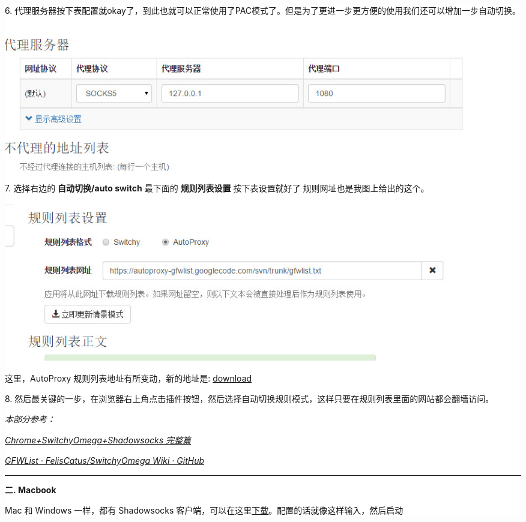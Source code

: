 6.&nbsp;代理服务器按下表配置就okay了，到此也就可以正常使用了PAC模式了。但是为了更进一步更方便的使用我们还可以增加一步自动切换。

![](/img/2017-04-17-shadowsocks/shadowsocks-3.jpeg)

7.&nbsp;选择右边的 <b>自动切换/auto switch</b> 最下面的 <b>规则列表设置</b> 按下表设置就好了 规则网址也是我图上给出的这个。

![](/img/2017-04-17-shadowsocks/shadowsocks-4.jpeg)

这里，AutoProxy 规则列表地址有所变动，新的地址是: [download][11]

8.&nbsp;然后最关键的一步，在浏览器右上角点击插件按钮，然后选择自动切换规则模式，这样只要在规则列表里面的网站都会翻墻访问。

*本部分参考：*

*[Chrome+SwitchyOmega+Shadowsocks 完整篇][7]*

*[GFWList · FelisCatus/SwitchyOmega Wiki · GitHub][8]*

---

<b>二.&nbsp;Macbook</b>

Mac 和 Windows 一样，都有 Shadowsocks 客户端，可以在这里[下载][3]。配置的话就像这样输入，然后启动


[1]: https://my.rfchost.com/
[2]: https://www.baidu.com/s?wd=google%20cloud%20platform%20%E9%98%B2%E7%81%AB%E5%A2%99%E4%BF%AE%E6%94%B9&rsv_spt=1&rsv_iqid=0xeb483baa0000adc7&issp=1&f=8&rsv_bp=0&rsv_idx=2&ie=utf-8&tn=baiduhome_pg&rsv_enter=1&rsv_sug3=46&rsv_sug1=3&rsv_sug7=100&rsv_t=3c7dR0oOboXLJECGPejbICEbc781wBiWLqGjKBK2v46p16cQs%2FFILl85DLcYUekuhTtj&rsv_sug2=0&inputT=9213&rsv_sug4=9214
[3]: https://pan.baidu.com/s/1jIkeUPo
[4]: https://github.com/shadowsocksr/shadowsocksr-csharp/releases
[5]: https://github.com/FelisCatus/SwitchyOmega/releases
[6]: https://chrome.google.com/webstore/detail/proxy-switchyomega/padekgcemlokbadohgkifijomclgjgif?utm_source=chrome-app-launcher-info-dialog
[7]: http://blog.sina.com.cn/s/blog_76ed34130102vl8r.html
[8]: https://github.com/FelisCatus/SwitchyOmega/wiki/GFWList
[9]: https://github.com/shadowsocks/shadowsocks-android/releases
[10]: https://www.evernote.com/shard/s9/sh/4b3fda4c-866b-4025-987f-8328f28d6d1b/ad5beb3531adb7b7f33b30903fd6b0ff
[11]: https://raw.githubusercontent.com/gfwlist/gfwlist/master/gfwlist.txt